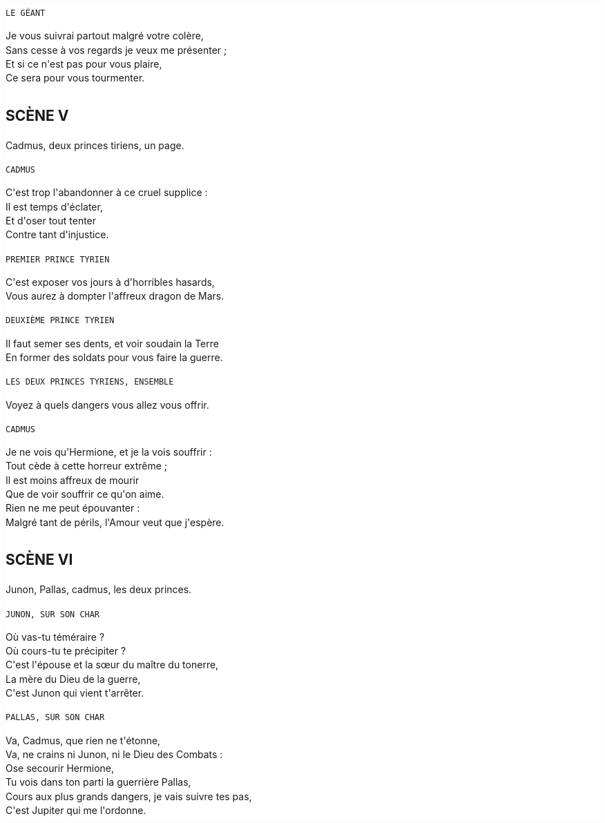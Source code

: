     LE GÉANT
Je vous suivrai partout malgré votre colère,  
Sans cesse à vos regards je veux me présenter ;  
Et si ce n'est pas pour vous plaire,  
Ce sera pour vous tourmenter.  


## SCÈNE V
Cadmus, deux princes tiriens, un page.


    CADMUS
C'est trop l'abandonner à ce cruel supplice :  
Il est temps d'éclater,  
Et d'oser tout tenter  
Contre tant d'injustice.  

    PREMIER PRINCE TYRIEN
C'est exposer vos jours à d'horribles hasards,  
Vous aurez à dompter l'affreux dragon de Mars.  

    DEUXIÈME PRINCE TYRIEN
Il faut semer ses dents, et voir soudain la Terre  
En former des soldats pour vous faire la guerre.  

    LES DEUX PRINCES TYRIENS, ENSEMBLE
Voyez à quels dangers vous allez vous offrir.  

    CADMUS
Je ne vois qu'Hermione, et je la vois souffrir :  
Tout cède à cette horreur extrême ;  
Il est moins affreux de mourir  
Que de voir souffrir ce qu'on aime.  
Rien ne me peut épouvanter :  
Malgré tant de périls, l'Amour veut que j'espère.  


## SCÈNE VI
Junon, Pallas, cadmus, les deux princes.


    JUNON, SUR SON CHAR
Où vas-tu téméraire ?  
Où cours-tu te précipiter ?  
C'est l'épouse et la sœur du maître du tonerre,  
La mère du Dieu de la guerre,  
C'est Junon qui vient t'arrêter.  

    PALLAS, SUR SON CHAR
Va, Cadmus, que rien ne t'étonne,  
Va, ne crains ni Junon, ni le Dieu des Combats :  
Ose secourir Hermione,  
Tu vois dans ton parti la guerrière Pallas,  
Cours aux plus grands dangers, je vais suivre tes pas,  
C'est Jupiter qui me l'ordonne.  

